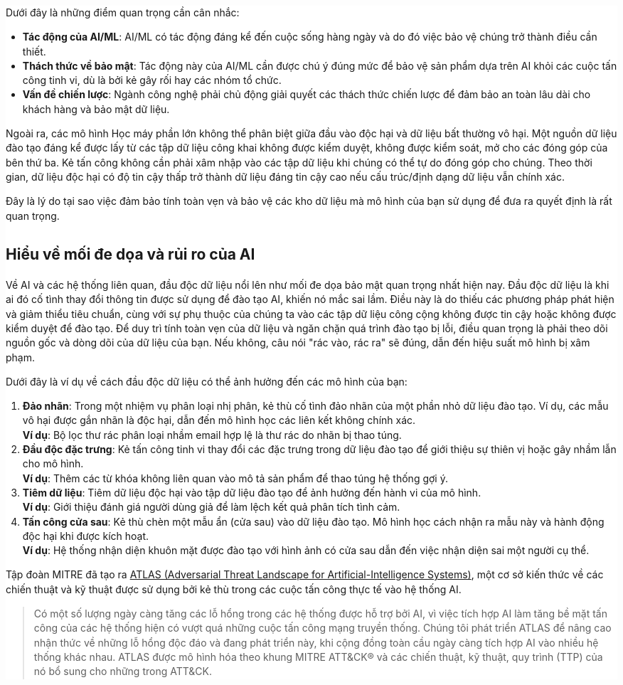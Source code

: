 Dưới đây là những điểm quan trọng cần cân nhắc:

- **Tác động của AI/ML**: AI/ML có tác động đáng kể đến cuộc sống hàng ngày và do đó việc bảo vệ chúng trở thành điều cần thiết.
- **Thách thức về bảo mật**: Tác động này của AI/ML cần được chú ý đúng mức để bảo vệ sản phẩm dựa trên AI khỏi các cuộc tấn công tinh vi, dù là bởi kẻ gây rối hay các nhóm tổ chức.
- **Vấn đề chiến lược**: Ngành công nghệ phải chủ động giải quyết các thách thức chiến lược để đảm bảo an toàn lâu dài cho khách hàng và bảo mật dữ liệu.

Ngoài ra, các mô hình Học máy phần lớn không thể phân biệt giữa đầu vào độc hại và dữ liệu bất thường vô hại. Một nguồn dữ liệu đào tạo đáng kể được lấy từ các tập dữ liệu công khai không được kiểm duyệt, không được kiểm soát, mở cho các đóng góp của bên thứ ba. Kẻ tấn công không cần phải xâm nhập vào các tập dữ liệu khi chúng có thể tự do đóng góp cho chúng. Theo thời gian, dữ liệu độc hại có độ tin cậy thấp trở thành dữ liệu đáng tin cậy cao nếu cấu trúc/định dạng dữ liệu vẫn chính xác.

Đây là lý do tại sao việc đảm bảo tính toàn vẹn và bảo vệ các kho dữ liệu mà mô hình của bạn sử dụng để đưa ra quyết định là rất quan trọng.

## Hiểu về mối đe dọa và rủi ro của AI

Về AI và các hệ thống liên quan, đầu độc dữ liệu nổi lên như mối đe dọa bảo mật quan trọng nhất hiện nay. Đầu độc dữ liệu là khi ai đó cố tình thay đổi thông tin được sử dụng để đào tạo AI, khiến nó mắc sai lầm. Điều này là do thiếu các phương pháp phát hiện và giảm thiểu tiêu chuẩn, cùng với sự phụ thuộc của chúng ta vào các tập dữ liệu công cộng không được tin cậy hoặc không được kiểm duyệt để đào tạo. Để duy trì tính toàn vẹn của dữ liệu và ngăn chặn quá trình đào tạo bị lỗi, điều quan trọng là phải theo dõi nguồn gốc và dòng dõi của dữ liệu của bạn. Nếu không, câu nói "rác vào, rác ra" sẽ đúng, dẫn đến hiệu suất mô hình bị xâm phạm.

Dưới đây là ví dụ về cách đầu độc dữ liệu có thể ảnh hưởng đến các mô hình của bạn:

1. **Đảo nhãn**: Trong một nhiệm vụ phân loại nhị phân, kẻ thù cố tình đảo nhãn của một phần nhỏ dữ liệu đào tạo. Ví dụ, các mẫu vô hại được gắn nhãn là độc hại, dẫn đến mô hình học các liên kết không chính xác.\
   **Ví dụ**: Bộ lọc thư rác phân loại nhầm email hợp lệ là thư rác do nhãn bị thao túng.
2. **Đầu độc đặc trưng**: Kẻ tấn công tinh vi thay đổi các đặc trưng trong dữ liệu đào tạo để giới thiệu sự thiên vị hoặc gây nhầm lẫn cho mô hình.\
   **Ví dụ**: Thêm các từ khóa không liên quan vào mô tả sản phẩm để thao túng hệ thống gợi ý.
3. **Tiêm dữ liệu**: Tiêm dữ liệu độc hại vào tập dữ liệu đào tạo để ảnh hưởng đến hành vi của mô hình.\
   **Ví dụ**: Giới thiệu đánh giá người dùng giả để làm lệch kết quả phân tích tình cảm.
4. **Tấn công cửa sau**: Kẻ thù chèn một mẫu ẩn (cửa sau) vào dữ liệu đào tạo. Mô hình học cách nhận ra mẫu này và hành động độc hại khi được kích hoạt.\
   **Ví dụ**: Hệ thống nhận diện khuôn mặt được đào tạo với hình ảnh có cửa sau dẫn đến việc nhận diện sai một người cụ thể.

Tập đoàn MITRE đã tạo ra [ATLAS (Adversarial Threat Landscape for Artificial-Intelligence Systems)](https://atlas.mitre.org/?WT.mc_id=academic-105485-koreyst), một cơ sở kiến thức về các chiến thuật và kỹ thuật được sử dụng bởi kẻ thù trong các cuộc tấn công thực tế vào hệ thống AI.

> Có một số lượng ngày càng tăng các lỗ hổng trong các hệ thống được hỗ trợ bởi AI, vì việc tích hợp AI làm tăng bề mặt tấn công của các hệ thống hiện có vượt quá những cuộc tấn công mạng truyền thống. Chúng tôi phát triển ATLAS để nâng cao nhận thức về những lỗ hổng độc đáo và đang phát triển này, khi cộng đồng toàn cầu ngày càng tích hợp AI vào nhiều hệ thống khác nhau. ATLAS được mô hình hóa theo khung MITRE ATT&CK® và các chiến thuật, kỹ thuật, quy trình (TTP) của nó bổ sung cho những trong ATT&CK.
